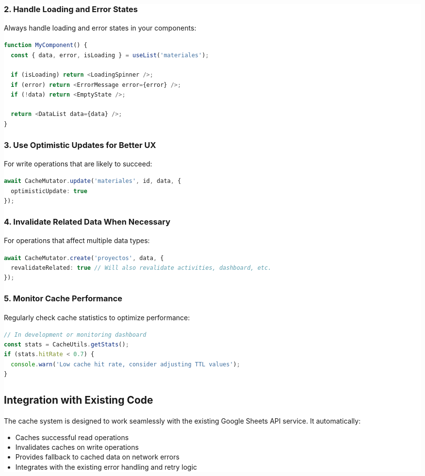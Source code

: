 ### 2. Handle Loading and Error States
Always handle loading and error states in your components:

```typescript
function MyComponent() {
  const { data, error, isLoading } = useList('materiales');
  
  if (isLoading) return <LoadingSpinner />;
  if (error) return <ErrorMessage error={error} />;
  if (!data) return <EmptyState />;
  
  return <DataList data={data} />;
}
```

### 3. Use Optimistic Updates for Better UX
For write operations that are likely to succeed:

```typescript
await CacheMutator.update('materiales', id, data, {
  optimisticUpdate: true
});
```

### 4. Invalidate Related Data When Necessary
For operations that affect multiple data types:

```typescript
await CacheMutator.create('proyectos', data, {
  revalidateRelated: true // Will also revalidate activities, dashboard, etc.
});
```

### 5. Monitor Cache Performance
Regularly check cache statistics to optimize performance:

```typescript
// In development or monitoring dashboard
const stats = CacheUtils.getStats();
if (stats.hitRate < 0.7) {
  console.warn('Low cache hit rate, consider adjusting TTL values');
}
```

## Integration with Existing Code

The cache system is designed to work seamlessly with the existing Google Sheets API service. It automatically:

- Caches successful read operations
- Invalidates caches on write operations
- Provides fallback to cached data on network errors
- Integrates with the existing error handling and retry logic
